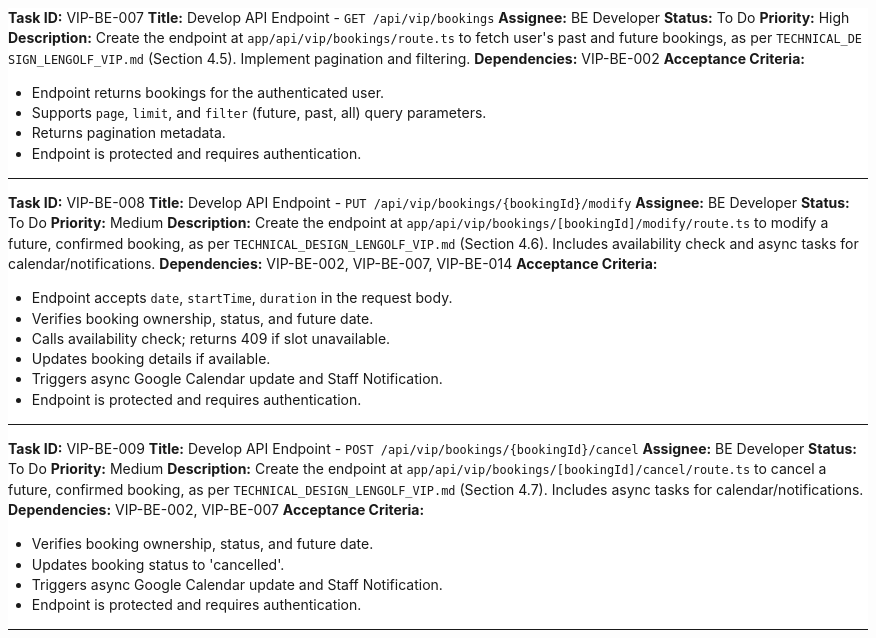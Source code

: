 
**Task ID:** VIP-BE-007
**Title:** Develop API Endpoint - `GET /api/vip/bookings`
**Assignee:** BE Developer
**Status:** To Do
**Priority:** High
**Description:** Create the endpoint at `app/api/vip/bookings/route.ts` to fetch user's past and future bookings, as per `TECHNICAL_DESIGN_LENGOLF_VIP.md` (Section 4.5). Implement pagination and filtering.
**Dependencies:** VIP-BE-002
**Acceptance Criteria:**
  - Endpoint returns bookings for the authenticated user.
  - Supports `page`, `limit`, and `filter` (future, past, all) query parameters.
  - Returns pagination metadata.
  - Endpoint is protected and requires authentication.

---

**Task ID:** VIP-BE-008
**Title:** Develop API Endpoint - `PUT /api/vip/bookings/{bookingId}/modify`
**Assignee:** BE Developer
**Status:** To Do
**Priority:** Medium
**Description:** Create the endpoint at `app/api/vip/bookings/[bookingId]/modify/route.ts` to modify a future, confirmed booking, as per `TECHNICAL_DESIGN_LENGOLF_VIP.md` (Section 4.6). Includes availability check and async tasks for calendar/notifications.
**Dependencies:** VIP-BE-002, VIP-BE-007, VIP-BE-014
**Acceptance Criteria:**
  - Endpoint accepts `date`, `startTime`, `duration` in the request body.
  - Verifies booking ownership, status, and future date.
  - Calls availability check; returns 409 if slot unavailable.
  - Updates booking details if available.
  - Triggers async Google Calendar update and Staff Notification.
  - Endpoint is protected and requires authentication.

---

**Task ID:** VIP-BE-009
**Title:** Develop API Endpoint - `POST /api/vip/bookings/{bookingId}/cancel`
**Assignee:** BE Developer
**Status:** To Do
**Priority:** Medium
**Description:** Create the endpoint at `app/api/vip/bookings/[bookingId]/cancel/route.ts` to cancel a future, confirmed booking, as per `TECHNICAL_DESIGN_LENGOLF_VIP.md` (Section 4.7). Includes async tasks for calendar/notifications.
**Dependencies:** VIP-BE-002, VIP-BE-007
**Acceptance Criteria:**
  - Verifies booking ownership, status, and future date.
  - Updates booking status to 'cancelled'.
  - Triggers async Google Calendar update and Staff Notification.
  - Endpoint is protected and requires authentication.

---
